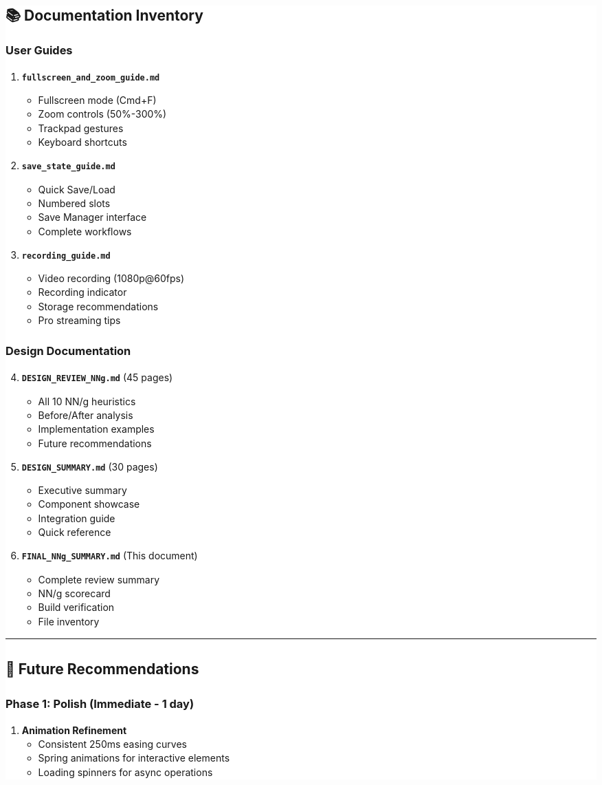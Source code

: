 
## 📚 Documentation Inventory

### User Guides

1. **`fullscreen_and_zoom_guide.md`**
   - Fullscreen mode (Cmd+F)
   - Zoom controls (50%-300%)
   - Trackpad gestures
   - Keyboard shortcuts

2. **`save_state_guide.md`**
   - Quick Save/Load
   - Numbered slots
   - Save Manager interface
   - Complete workflows

3. **`recording_guide.md`**
   - Video recording (1080p@60fps)
   - Recording indicator
   - Storage recommendations
   - Pro streaming tips

### Design Documentation

4. **`DESIGN_REVIEW_NNg.md`** (45 pages)
   - All 10 NN/g heuristics
   - Before/After analysis
   - Implementation examples
   - Future recommendations

5. **`DESIGN_SUMMARY.md`** (30 pages)
   - Executive summary
   - Component showcase
   - Integration guide
   - Quick reference

6. **`FINAL_NNg_SUMMARY.md`** (This document)
   - Complete review summary
   - NN/g scorecard
   - Build verification
   - File inventory

---

## 🔮 Future Recommendations

### Phase 1: Polish (Immediate - 1 day)

1. **Animation Refinement**
   - Consistent 250ms easing curves
   - Spring animations for interactive elements
   - Loading spinners for async operations
